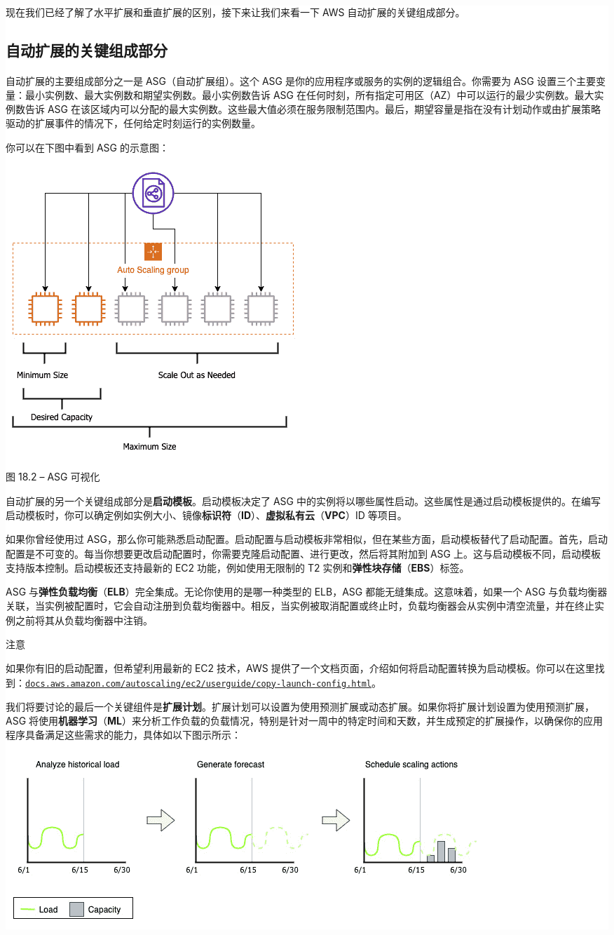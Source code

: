 现在我们已经了解了水平扩展和垂直扩展的区别，接下来让我们来看一下 AWS 自动扩展的关键组成部分。

## 自动扩展的关键组成部分

自动扩展的主要组成部分之一是 ASG（自动扩展组）。这个 ASG 是你的应用程序或服务的实例的逻辑组合。你需要为 ASG 设置三个主要变量：最小实例数、最大实例数和期望实例数。最小实例数告诉 ASG 在任何时刻，所有指定可用区（AZ）中可以运行的最少实例数。最大实例数告诉 ASG 在该区域内可以分配的最大实例数。这些最大值必须在服务限制范围内。最后，期望容量是指在没有计划动作或由扩展策略驱动的扩展事件的情况下，任何给定时刻运行的实例数量。

你可以在下图中看到 ASG 的示意图：

![图 18.2 – ASG 可视化](img/Figure_18.2_B17405.jpg)

图 18.2 – ASG 可视化

自动扩展的另一个关键组成部分是**启动模板**。启动模板决定了 ASG 中的实例将以哪些属性启动。这些属性是通过启动模板提供的。在编写启动模板时，你可以确定例如实例大小、镜像**标识符**（**ID**）、**虚拟私有云**（**VPC**）ID 等项目。

如果你曾经使用过 ASG，那么你可能熟悉启动配置。启动配置与启动模板非常相似，但在某些方面，启动模板替代了启动配置。首先，启动配置是不可变的。每当你想要更改启动配置时，你需要克隆启动配置、进行更改，然后将其附加到 ASG 上。这与启动模板不同，启动模板支持版本控制。启动模板还支持最新的 EC2 功能，例如使用无限制的 T2 实例和**弹性块存储**（**EBS**）标签。

ASG 与**弹性负载均衡**（**ELB**）完全集成。无论你使用的是哪一种类型的 ELB，ASG 都能无缝集成。这意味着，如果一个 ASG 与负载均衡器关联，当实例被配置时，它会自动注册到负载均衡器中。相反，当实例被取消配置或终止时，负载均衡器会从实例中清空流量，并在终止实例之前将其从负载均衡器中注销。

注意

如果你有旧的启动配置，但希望利用最新的 EC2 技术，AWS 提供了一个文档页面，介绍如何将启动配置转换为启动模板。你可以在这里找到：[`docs.aws.amazon.com/autoscaling/ec2/userguide/copy-launch-config.html`](https://docs.aws.amazon.com/autoscaling/ec2/userguide/copy-launch-config.html)。

我们将要讨论的最后一个关键组件是**扩展计划**。扩展计划可以设置为使用预测扩展或动态扩展。如果你将扩展计划设置为使用预测扩展，ASG 将使用**机器学习**（**ML**）来分析工作负载的负载情况，特别是针对一周中的特定时间和天数，并生成预定的扩展操作，以确保你的应用程序具备满足这些需求的能力，具体如以下图示所示：

![图 18.3 – 预测扩展如何在 Auto Scaling 中调度资源](img/Figure_18.3_B17405.jpg)
